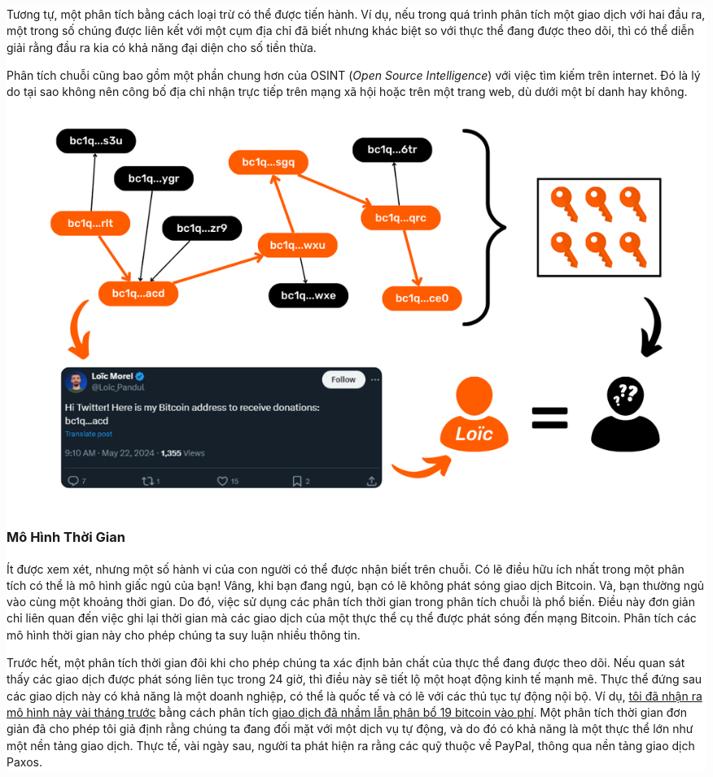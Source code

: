 Tương tự, một phân tích bằng cách loại trừ có thể được tiến hành. Ví dụ, nếu trong quá trình phân tích một giao dịch với hai đầu ra, một trong số chúng được liên kết với một cụm địa chỉ đã biết nhưng khác biệt so với thực thể đang được theo dõi, thì có thể diễn giải rằng đầu ra kia có khả năng đại diện cho số tiền thừa.

Phân tích chuỗi cũng bao gồm một phần chung hơn của OSINT (*Open Source Intelligence*) với việc tìm kiếm trên internet. Đó là lý do tại sao không nên công bố địa chỉ nhận trực tiếp trên mạng xã hội hoặc trên một trang web, dù dưới một bí danh hay không.

![BTC204](assets/notext/34/10.webp)

### Mô Hình Thời Gian

Ít được xem xét, nhưng một số hành vi của con người có thể được nhận biết trên chuỗi. Có lẽ điều hữu ích nhất trong một phân tích có thể là mô hình giấc ngủ của bạn! Vâng, khi bạn đang ngủ, bạn có lẽ không phát sóng giao dịch Bitcoin. Và, bạn thường ngủ vào cùng một khoảng thời gian. Do đó, việc sử dụng các phân tích thời gian trong phân tích chuỗi là phổ biến. Điều này đơn giản chỉ liên quan đến việc ghi lại thời gian mà các giao dịch của một thực thể cụ thể được phát sóng đến mạng Bitcoin. Phân tích các mô hình thời gian này cho phép chúng ta suy luận nhiều thông tin.

Trước hết, một phân tích thời gian đôi khi cho phép chúng ta xác định bản chất của thực thể đang được theo dõi. Nếu quan sát thấy các giao dịch được phát sóng liên tục trong 24 giờ, thì điều này sẽ tiết lộ một hoạt động kinh tế mạnh mẽ. Thực thể đứng sau các giao dịch này có khả năng là một doanh nghiệp, có thể là quốc tế và có lẽ với các thủ tục tự động nội bộ.
Ví dụ, [tôi đã nhận ra mô hình này vài tháng trước](https://twitter.com/Loic_Pandul/status/1701127409712452072) bằng cách phân tích [giao dịch đã nhầm lẫn phân bổ 19 bitcoin vào phí](https://mempool.space/tx/d5392d474b4c436e1c9d1f4ff4be5f5f9bb0eb2e26b61d2781751474b7e870fd). Một phân tích thời gian đơn giản đã cho phép tôi giả định rằng chúng ta đang đối mặt với một dịch vụ tự động, và do đó có khả năng là một thực thể lớn như một nền tảng giao dịch.
Thực tế, vài ngày sau, người ta phát hiện ra rằng các quỹ thuộc về PayPal, thông qua nền tảng giao dịch Paxos.
